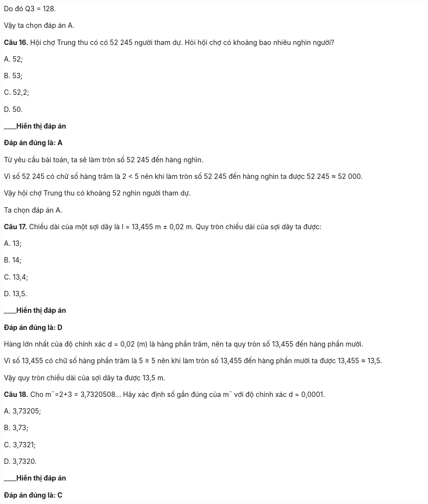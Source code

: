 Do đó Q3 = 128.

Vậy ta chọn đáp án A.

**Câu 16.** Hội chợ Trung thu có có 52 245 người tham dự. Hỏi hội chợ có khoảng bao nhiêu nghìn người?

A. 52; 

B. 53; 

C. 52,2; 

D. 50.

____**Hiển thị đáp án**

**Đáp án đúng là: A**

Từ yêu cầu bài toán, ta sẽ làm tròn số 52 245 đến hàng nghìn.

Vì số 52 245 có chữ số hàng trăm là 2 < 5 nên khi làm tròn số 52 245 đến hàng nghìn ta được 52 245 ≈ 52 000.

Vậy hội chợ Trung thu có khoảng 52 nghìn người tham dự.

Ta chọn đáp án A.

**Câu 17.** Chiều dài của một sợi dây là l = 13,455 m ± 0,02 m. Quy tròn chiều dài của sợi dây ta được:

A. 13; 

B. 14; 

C. 13,4; 

D. 13,5.

____**Hiển thị đáp án**

**Đáp án đúng là: D**

Hàng lớn nhất của độ chính xác d = 0,02 (m) là hàng phần trăm, nên ta quy tròn số 13,455 đến hàng phần mười.

Vì số 13,455 có chữ số hàng phần trăm là 5 ≥ 5 nên khi làm tròn số 13,455 đến hàng phần mười ta được 13,455 ≈ 13,5.

Vậy quy tròn chiều dài của sợi dây ta được 13,5 m.

**Câu 18.** Cho m¯=2+3 = 3,7320508... Hãy xác định số gần đúng của m¯ với độ chính xác d = 0,0001.

A. 3,73205; 

B. 3,73; 

C. 3,7321; 

D. 3,7320.

____**Hiển thị đáp án**

**Đáp án đúng là: C**
